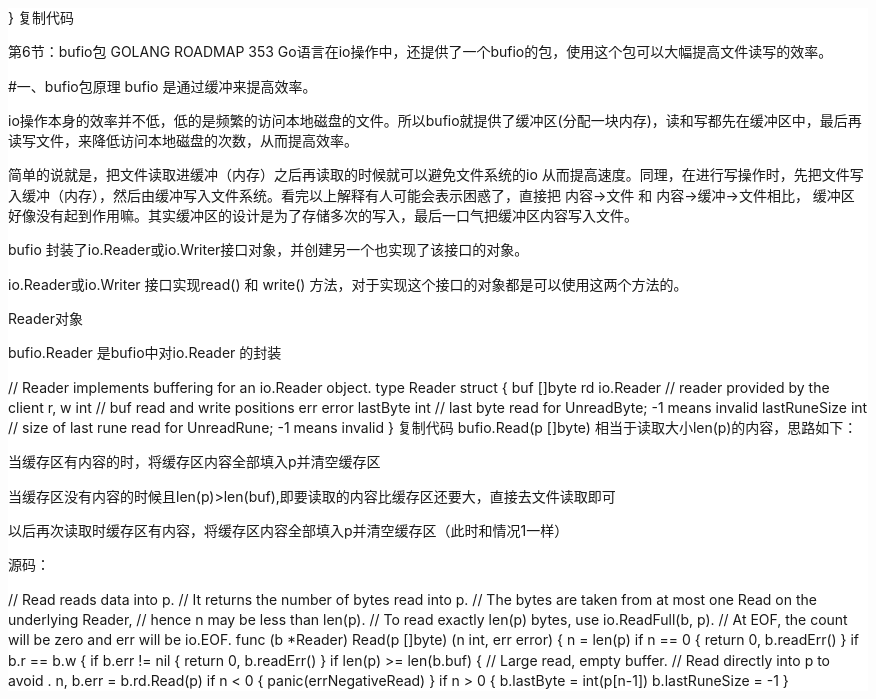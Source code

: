 }
复制代码

第6节：bufio包
GOLANG ROADMAP 353
Go语言在io操作中，还提供了一个bufio的包，使用这个包可以大幅提高文件读写的效率。

#一、bufio包原理
bufio 是通过缓冲来提高效率。

io操作本身的效率并不低，低的是频繁的访问本地磁盘的文件。所以bufio就提供了缓冲区(分配一块内存)，读和写都先在缓冲区中，最后再读写文件，来降低访问本地磁盘的次数，从而提高效率。

简单的说就是，把文件读取进缓冲（内存）之后再读取的时候就可以避免文件系统的io 从而提高速度。同理，在进行写操作时，先把文件写入缓冲（内存），然后由缓冲写入文件系统。看完以上解释有人可能会表示困惑了，直接把 内容->文件 和 内容->缓冲->文件相比， 缓冲区好像没有起到作用嘛。其实缓冲区的设计是为了存储多次的写入，最后一口气把缓冲区内容写入文件。


bufio 封装了io.Reader或io.Writer接口对象，并创建另一个也实现了该接口的对象。

io.Reader或io.Writer 接口实现read() 和 write() 方法，对于实现这个接口的对象都是可以使用这两个方法的。

Reader对象

bufio.Reader 是bufio中对io.Reader 的封装

// Reader implements buffering for an io.Reader object.
type Reader struct {
    buf          []byte
    rd           io.Reader // reader provided by the client
    r, w         int       // buf read and write positions
    err          error
    lastByte     int // last byte read for UnreadByte; -1 means invalid
    lastRuneSize int // size of last rune read for UnreadRune; -1 means invalid
}
复制代码
bufio.Read(p []byte) 相当于读取大小len(p)的内容，思路如下：

当缓存区有内容的时，将缓存区内容全部填入p并清空缓存区

当缓存区没有内容的时候且len(p)>len(buf),即要读取的内容比缓存区还要大，直接去文件读取即可


以后再次读取时缓存区有内容，将缓存区内容全部填入p并清空缓存区（此时和情况1一样）

源码：

// Read reads data into p.
// It returns the number of bytes read into p.
// The bytes are taken from at most one Read on the underlying Reader,
// hence n may be less than len(p).
// To read exactly len(p) bytes, use io.ReadFull(b, p).
// At EOF, the count will be zero and err will be io.EOF.
func (b *Reader) Read(p []byte) (n int, err error) {
    n = len(p)
    if n == 0 {
        return 0, b.readErr()
    }
    if b.r == b.w {
        if b.err != nil {
            return 0, b.readErr()
        }
        if len(p) >= len(b.buf) {
            // Large read, empty buffer.
            // Read directly into p to avoid .
            n, b.err = b.rd.Read(p)
            if n < 0 {
                panic(errNegativeRead)
            }
            if n > 0 {
                b.lastByte = int(p[n-1])
                b.lastRuneSize = -1
            }